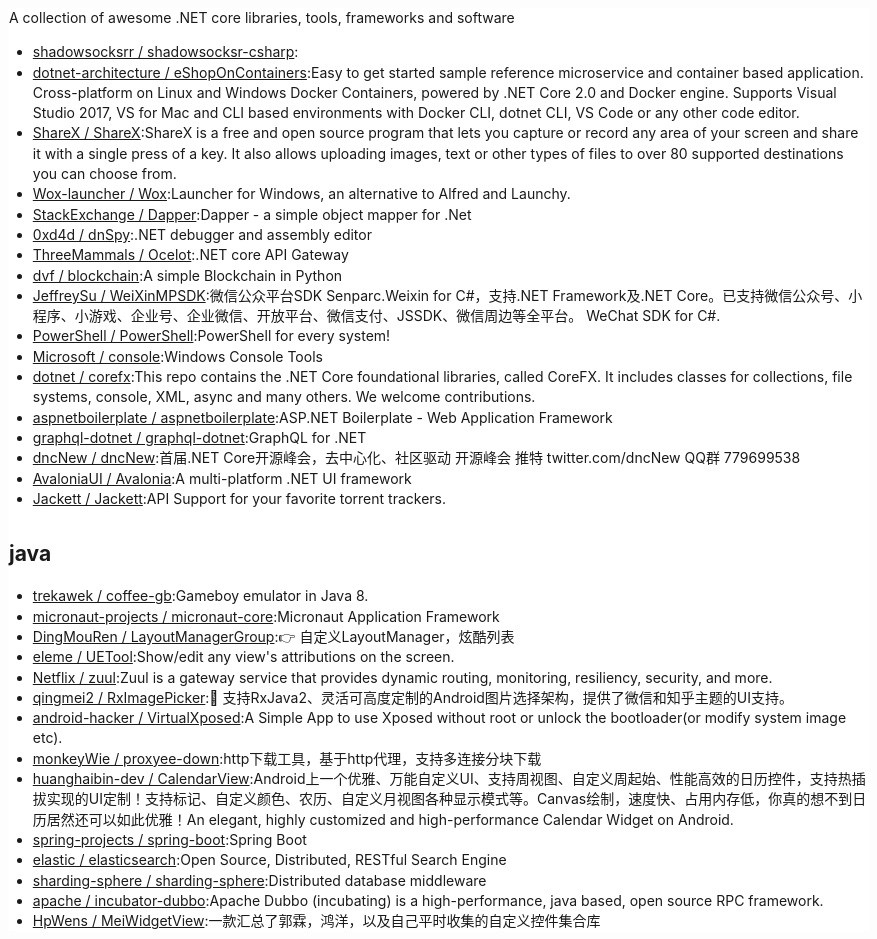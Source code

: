 A collection of awesome .NET core libraries, tools, frameworks and software
* [shadowsocksrr / shadowsocksr-csharp](https://github.com/shadowsocksrr/shadowsocksr-csharp):
* [dotnet-architecture / eShopOnContainers](https://github.com/dotnet-architecture/eShopOnContainers):Easy to get started sample reference microservice and container based application. Cross-platform on Linux and Windows Docker Containers, powered by .NET Core 2.0 and Docker engine. Supports Visual Studio 2017, VS for Mac and CLI based environments with Docker CLI, dotnet CLI, VS Code or any other code editor.
* [ShareX / ShareX](https://github.com/ShareX/ShareX):ShareX is a free and open source program that lets you capture or record any area of your screen and share it with a single press of a key. It also allows uploading images, text or other types of files to over 80 supported destinations you can choose from.
* [Wox-launcher / Wox](https://github.com/Wox-launcher/Wox):Launcher for Windows, an alternative to Alfred and Launchy.
* [StackExchange / Dapper](https://github.com/StackExchange/Dapper):Dapper - a simple object mapper for .Net
* [0xd4d / dnSpy](https://github.com/0xd4d/dnSpy):.NET debugger and assembly editor
* [ThreeMammals / Ocelot](https://github.com/ThreeMammals/Ocelot):.NET core API Gateway
* [dvf / blockchain](https://github.com/dvf/blockchain):A simple Blockchain in Python
* [JeffreySu / WeiXinMPSDK](https://github.com/JeffreySu/WeiXinMPSDK):微信公众平台SDK Senparc.Weixin for C#，支持.NET Framework及.NET Core。已支持微信公众号、小程序、小游戏、企业号、企业微信、开放平台、微信支付、JSSDK、微信周边等全平台。 WeChat SDK for C#.
* [PowerShell / PowerShell](https://github.com/PowerShell/PowerShell):PowerShell for every system!
* [Microsoft / console](https://github.com/Microsoft/console):Windows Console Tools
* [dotnet / corefx](https://github.com/dotnet/corefx):This repo contains the .NET Core foundational libraries, called CoreFX. It includes classes for collections, file systems, console, XML, async and many others. We welcome contributions.
* [aspnetboilerplate / aspnetboilerplate](https://github.com/aspnetboilerplate/aspnetboilerplate):ASP.NET Boilerplate - Web Application Framework
* [graphql-dotnet / graphql-dotnet](https://github.com/graphql-dotnet/graphql-dotnet):GraphQL for .NET
* [dncNew / dncNew](https://github.com/dncNew/dncNew):首届.NET Core开源峰会，去中心化、社区驱动 开源峰会 推特 twitter.com/dncNew QQ群 779699538
* [AvaloniaUI / Avalonia](https://github.com/AvaloniaUI/Avalonia):A multi-platform .NET UI framework
* [Jackett / Jackett](https://github.com/Jackett/Jackett):API Support for your favorite torrent trackers.

## java
* [trekawek / coffee-gb](https://github.com/trekawek/coffee-gb):Gameboy emulator in Java 8.
* [micronaut-projects / micronaut-core](https://github.com/micronaut-projects/micronaut-core):Micronaut Application Framework
* [DingMouRen / LayoutManagerGroup](https://github.com/DingMouRen/LayoutManagerGroup):👉
自定义LayoutManager，炫酷列表
* [eleme / UETool](https://github.com/eleme/UETool):Show/edit any view's attributions on the screen.
* [Netflix / zuul](https://github.com/Netflix/zuul):Zuul is a gateway service that provides dynamic routing, monitoring, resiliency, security, and more.
* [qingmei2 / RxImagePicker](https://github.com/qingmei2/RxImagePicker):🌟
支持RxJava2、灵活可高度定制的Android图片选择架构，提供了微信和知乎主题的UI支持。
* [android-hacker / VirtualXposed](https://github.com/android-hacker/VirtualXposed):A Simple App to use Xposed without root or unlock the bootloader(or modify system image etc).
* [monkeyWie / proxyee-down](https://github.com/monkeyWie/proxyee-down):http下载工具，基于http代理，支持多连接分块下载
* [huanghaibin-dev / CalendarView](https://github.com/huanghaibin-dev/CalendarView):Android上一个优雅、万能自定义UI、支持周视图、自定义周起始、性能高效的日历控件，支持热插拔实现的UI定制！支持标记、自定义颜色、农历、自定义月视图各种显示模式等。Canvas绘制，速度快、占用内存低，你真的想不到日历居然还可以如此优雅！An elegant, highly customized and high-performance Calendar Widget on Android.
* [spring-projects / spring-boot](https://github.com/spring-projects/spring-boot):Spring Boot
* [elastic / elasticsearch](https://github.com/elastic/elasticsearch):Open Source, Distributed, RESTful Search Engine
* [sharding-sphere / sharding-sphere](https://github.com/sharding-sphere/sharding-sphere):Distributed database middleware
* [apache / incubator-dubbo](https://github.com/apache/incubator-dubbo):Apache Dubbo (incubating) is a high-performance, java based, open source RPC framework.
* [HpWens / MeiWidgetView](https://github.com/HpWens/MeiWidgetView):一款汇总了郭霖，鸿洋，以及自己平时收集的自定义控件集合库